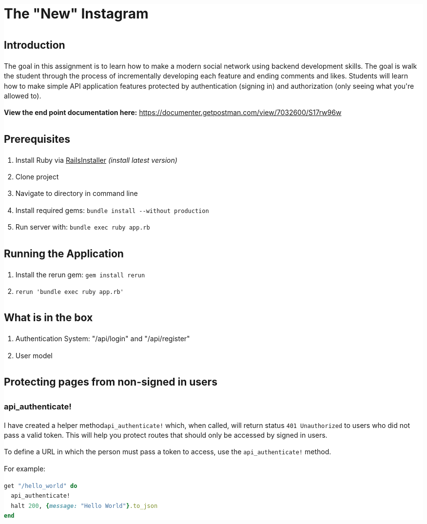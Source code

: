 # The "New" Instagram

## Introduction

The goal in this assignment is to learn how to make a modern social network using backend development skills. The goal is walk the student through the process of incrementally developing each feature and ending comments and likes. Students will learn how to make simple API application features protected by authentication (signing in) and authorization (only seeing what you're allowed to).



**View the end point documentation here:** https://documenter.getpostman.com/view/7032600/S17rw96w



## Prerequisites

1. Install Ruby via [RailsInstaller](http://railsinstaller.org/en) *(install latest version)*

2. Clone project

3. Navigate to directory in command line

4. Install required gems: `bundle install --without production`

5. Run server with: `bundle exec ruby app.rb`


## Running the Application
1. Install the rerun gem: `gem install rerun`

2. ```
   rerun 'bundle exec ruby app.rb'
   ```
   



## What is in the box

1. Authentication System: "/api/login" and "/api/register"

2. User model


## Protecting pages from non-signed in users

### api_authenticate!

I have created a helper method`api_authenticate!` which, when called, will return status `401 Unauthorized` to users who did not pass a valid token. This will help you protect routes that should only be accessed by signed in users.

To define a URL in which the person must pass a token to access, use the `api_authenticate!` method.

For example:

```ruby
get "/hello_world" do 
  api_authenticate!
  halt 200, {message: "Hello World"}.to_json
end
```
